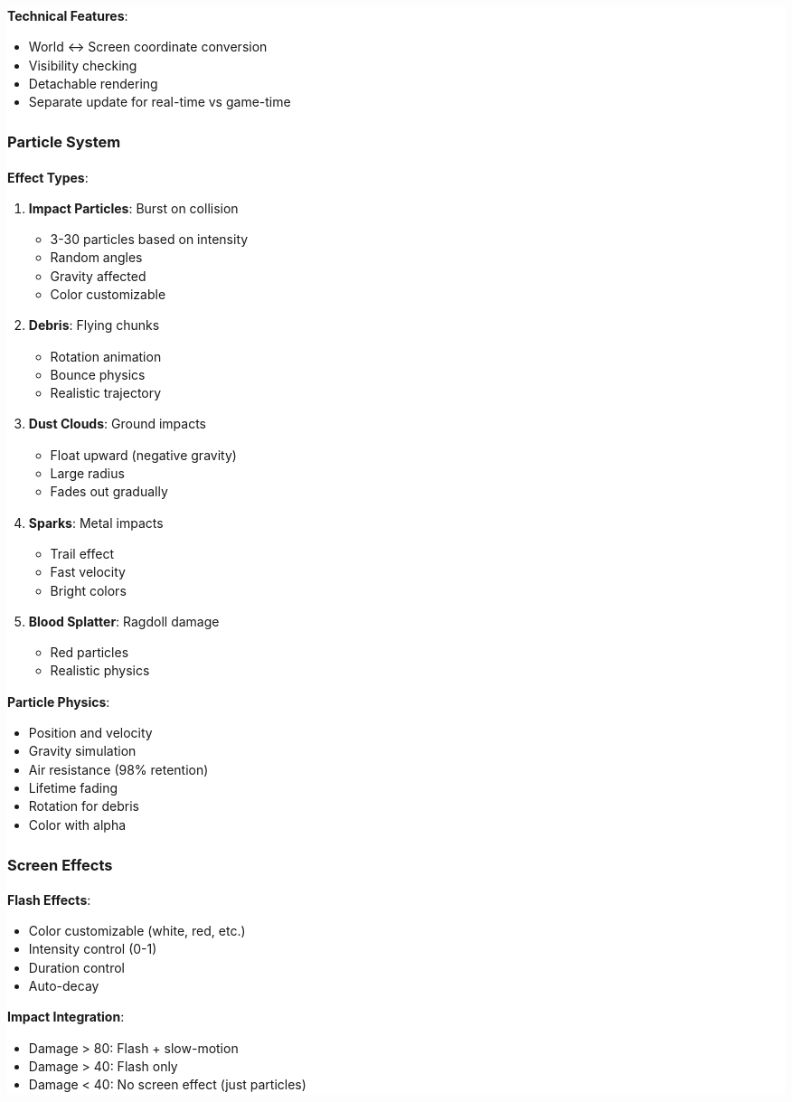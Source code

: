 **Technical Features**:
- World ↔ Screen coordinate conversion
- Visibility checking
- Detachable rendering
- Separate update for real-time vs game-time

### Particle System

**Effect Types**:
1. **Impact Particles**: Burst on collision
   - 3-30 particles based on intensity
   - Random angles
   - Gravity affected
   - Color customizable

2. **Debris**: Flying chunks
   - Rotation animation
   - Bounce physics
   - Realistic trajectory

3. **Dust Clouds**: Ground impacts
   - Float upward (negative gravity)
   - Large radius
   - Fades out gradually

4. **Sparks**: Metal impacts
   - Trail effect
   - Fast velocity
   - Bright colors

5. **Blood Splatter**: Ragdoll damage
   - Red particles
   - Realistic physics

**Particle Physics**:
- Position and velocity
- Gravity simulation
- Air resistance (98% retention)
- Lifetime fading
- Rotation for debris
- Color with alpha

### Screen Effects

**Flash Effects**:
- Color customizable (white, red, etc.)
- Intensity control (0-1)
- Duration control
- Auto-decay

**Impact Integration**:
- Damage > 80: Flash + slow-motion
- Damage > 40: Flash only
- Damage < 40: No screen effect (just particles)
